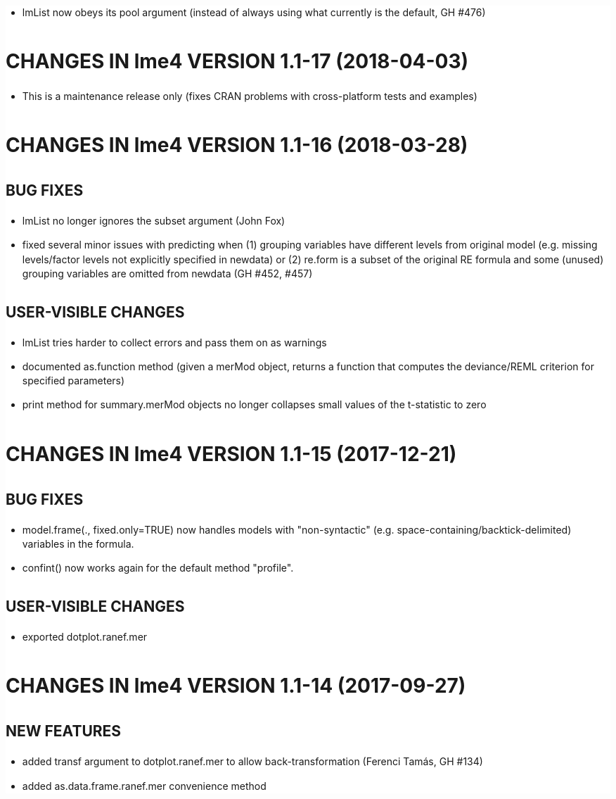 - lmList now obeys its pool argument (instead of always using what currently is the default, GH #476)

# CHANGES IN lme4 VERSION 1.1-17 (2018-04-03)

- This is a maintenance release only (fixes CRAN problems with cross-platform tests and examples)

# CHANGES IN lme4 VERSION 1.1-16 (2018-03-28)

## BUG FIXES

- lmList no longer ignores the subset argument (John Fox)

- fixed several minor issues with predicting when (1) grouping variables have different levels from original model (e.g. missing levels/factor levels not explicitly specified in newdata) or (2) re.form is a subset of the original RE formula and some (unused) grouping variables are omitted from newdata (GH #452, #457)

## USER-VISIBLE CHANGES

- lmList tries harder to collect errors and pass them on as warnings

- documented as.function method (given a merMod object, returns a function that computes the deviance/REML criterion for specified parameters)

- print method for summary.merMod objects no longer collapses small values of the t-statistic to zero

# CHANGES IN lme4 VERSION 1.1-15 (2017-12-21)

## BUG FIXES

- model.frame(., fixed.only=TRUE) now handles models with "non-syntactic" (e.g. space-containing/backtick-delimited) variables in the formula.

- confint(<merMod>) now works again for the default method "profile".

## USER-VISIBLE CHANGES

- exported dotplot.ranef.mer

# CHANGES IN lme4 VERSION 1.1-14 (2017-09-27)

## NEW FEATURES

- added transf argument to dotplot.ranef.mer to allow back-transformation (Ferenci Tamás, GH #134)

- added as.data.frame.ranef.mer convenience method
